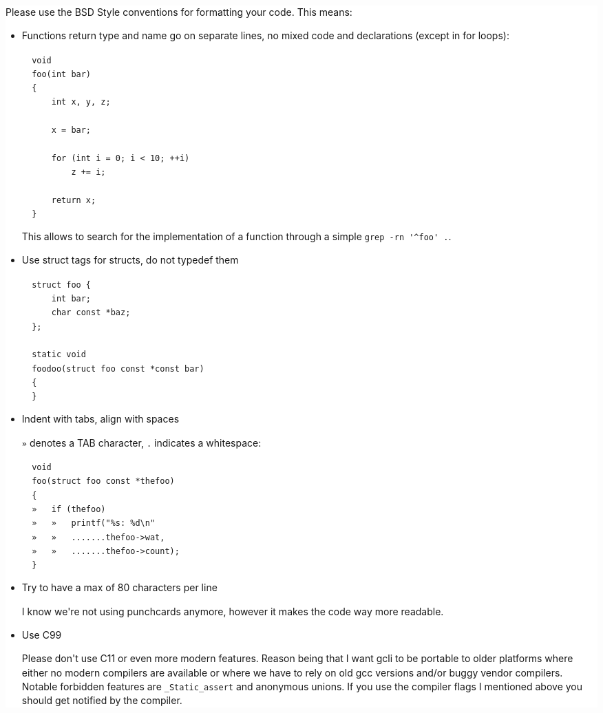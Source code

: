 Please use the BSD Style conventions for formatting your code. This means:

- Functions return type and name go on separate lines, no mixed code
  and declarations (except in for loops):

        void
        foo(int bar)
        {
            int x, y, z;

            x = bar;

            for (int i = 0; i < 10; ++i)
                z += i;

            return x;
        }

  This allows to search for the implementation of a function through a
  simple `grep -rn '^foo' .`.

- Use struct tags for structs, do not typedef them

        struct foo {
            int bar;
            char const *baz;
        };

        static void
        foodoo(struct foo const *const bar)
        {
        }

- Indent with tabs, align with spaces

  `»` denotes a TAB character, `.` indicates a whitespace:

        void
        foo(struct foo const *thefoo)
        {
        »   if (thefoo)
        »   »   printf("%s: %d\n"
        »   »   .......thefoo->wat,
        »   »   .......thefoo->count);
        }

- Try to have a max of 80 characters per line

  I know we're not using punchcards anymore, however it makes the code
  way more readable.

- Use C99

  Please don't use C11 or even more modern features. Reason being that
  I want gcli to be portable to older platforms where either no modern
  compilers are available or where we have to rely on old gcc versions
  and/or buggy vendor compilers. Notable forbidden features are
  `_Static_assert` and anonymous unions. If you use the compiler flags
  I mentioned above you should get notified by the compiler.
